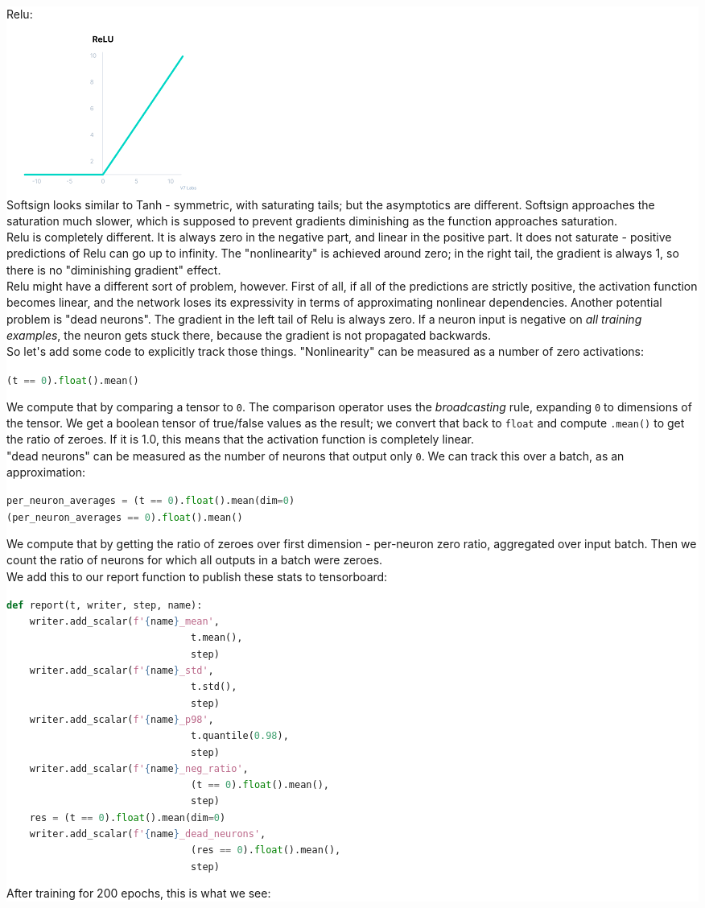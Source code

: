 Relu:  
![Sigmoid](relu.png "Title")   
Softsign looks similar to Tanh - symmetric, with saturating tails; but the asymptotics are different. Softsign approaches the saturation much slower, which is supposed to prevent gradients diminishing as the function approaches saturation.  
Relu is completely different. It is always zero in the negative part, and linear in the positive part. It does not saturate - positive predictions of Relu can go up to infinity. The "nonlinearity" is achieved around zero; in the right tail, the gradient is always 1, so there is no "diminishing gradient" effect.  
Relu might have a different sort of problem, however. First of all, if all of the predictions are strictly positive, the activation function becomes linear, and the network loses its expressivity in terms of approximating nonlinear dependencies. Another potential problem is "dead neurons". The gradient in the left tail of Relu is always zero. If a neuron input is negative on *all training examples*, the neuron gets stuck there, because the gradient is not propagated backwards.   
So let's add some code to explicitly track those things. "Nonlinearity" can be measured as a number of zero activations:  
```python
(t == 0).float().mean()
```
We compute that by comparing a tensor to `0`. The comparison operator uses the *broadcasting* rule, expanding `0` to dimensions of the tensor. We get a boolean tensor of true/false values as the result; we convert that back to `float` and compute `.mean()` to get the ratio of zeroes.
If it is 1.0, this means that the activation function is completely linear.  
"dead neurons" can be measured as the number of neurons that output only `0`. We can track this over a batch, as an approximation:  
```python
per_neuron_averages = (t == 0).float().mean(dim=0)
(per_neuron_averages == 0).float().mean()
```
We compute that by getting the ratio of zeroes over first dimension - per-neuron zero ratio, aggregated over input batch. Then we count the ratio of neurons for which all outputs in a batch were zeroes.  
We add this to our report function to publish these stats to tensorboard:
```python
def report(t, writer, step, name):
    writer.add_scalar(f'{name}_mean',
                                t.mean(),
                                step)
    writer.add_scalar(f'{name}_std',
                                t.std(),
                                step)
    writer.add_scalar(f'{name}_p98',
                                t.quantile(0.98),
                                step)
    writer.add_scalar(f'{name}_neg_ratio',
                                (t == 0).float().mean(),
                                step)
    res = (t == 0).float().mean(dim=0)
    writer.add_scalar(f'{name}_dead_neurons',
                                (res == 0).float().mean(),
                                step)
```
After training for 200 epochs, this is what we see:  